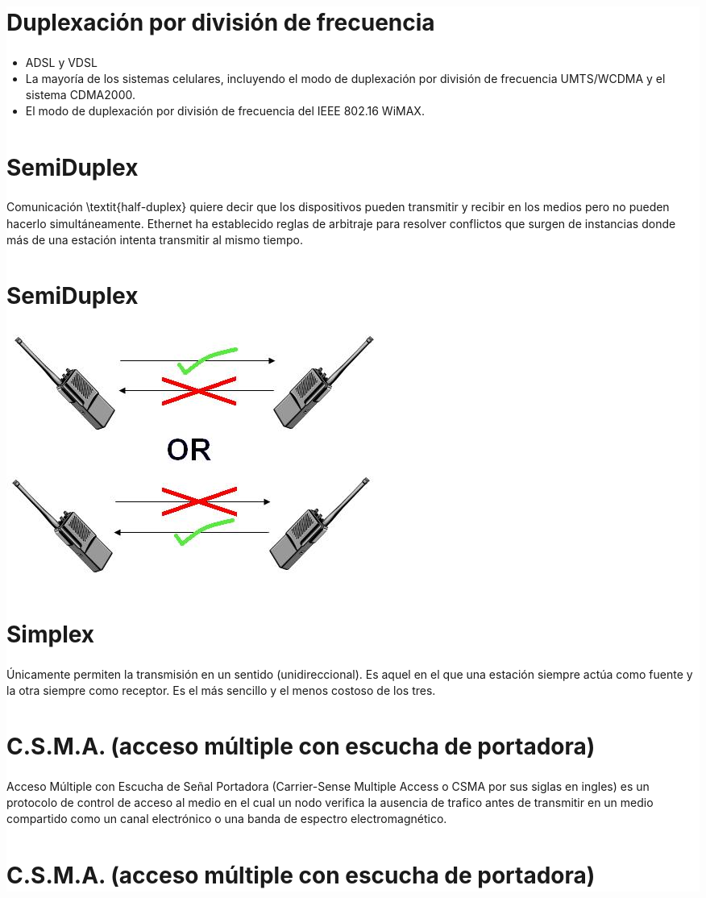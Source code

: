 # Duplexación por división de frecuencia

- ADSL y VDSL
- La mayoría de los sistemas celulares, incluyendo el modo de duplexación por división de frecuencia UMTS/WCDMA y el sistema CDMA2000.
- El modo de duplexación por división de frecuencia del IEEE 802.16 WiMAX.

# SemiDuplex
Comunicación \textit{half-duplex} quiere decir que los dispositivos pueden transmitir y recibir en los medios pero no pueden hacerlo simultáneamente. Ethernet ha establecido reglas de arbitraje para resolver conflictos que surgen de instancias donde más de una estación intenta transmitir al mismo tiempo.

# SemiDuplex

![](./media/image4.JPG)

# Simplex
Únicamente permiten la transmisión en un sentido (unidireccional). Es aquel en el que una estación siempre actúa como fuente y la otra siempre como receptor. Es el más sencillo y el menos costoso de los tres.

# C.S.M.A. (acceso múltiple con escucha de portadora)

Acceso Múltiple con Escucha de Señal Portadora (Carrier-Sense Multiple Access o CSMA por sus siglas en ingles) es un protocolo de control de acceso al medio en el cual un nodo verifica la ausencia de trafico antes de transmitir en un medio compartido como un canal electrónico o una banda de espectro electromagnético.

# C.S.M.A. (acceso múltiple con escucha de portadora)
